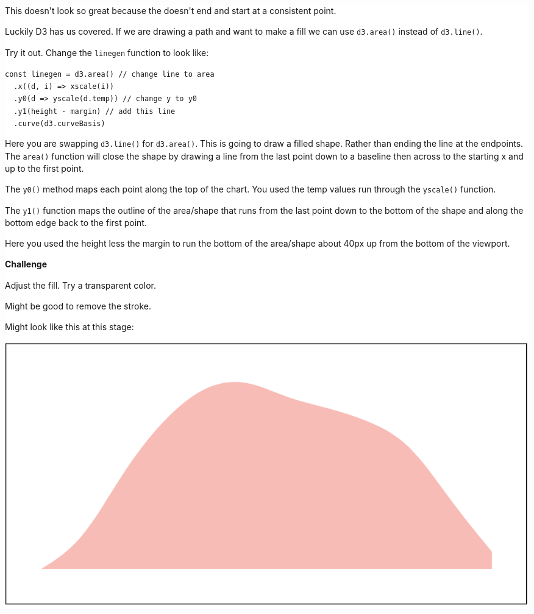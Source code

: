 This doesn't look so great because the doesn't end and start at a consistent point. 

Luckily D3 has us covered. If we are drawing a path and want to make a fill we can use `d3.area()` instead of `d3.line()`. 

Try it out. Change the `linegen` function to look like: 

```JS
const linegen = d3.area() // change line to area
  .x((d, i) => xscale(i))
  .y0(d => yscale(d.temp)) // change y to y0
  .y1(height - margin) // add this line
  .curve(d3.curveBasis)
```

Here you are swapping `d3.line()` for `d3.area()`. This is going to draw a filled shape. Rather than ending the line at the endpoints. The `area()` function will close the shape by drawing a line from the last point down to a baseline then across to the starting x and up to the first point. 

The `y0()` method maps each point along the top of the chart. You used the temp values run through the `yscale()` function. 

The `y1()` function maps the outline of the area/shape that runs from the last point down to the bottom of the shape and along the bottom edge back to the first point. 

Here you used the height less the margin to run the bottom of the area/shape about 40px up from the bottom of the viewport.

**Challenge**

Adjust the fill. Try a transparent color. 

Might be good to remove the stroke. 

Might look like this at this stage: 

![example 3](images/example-3.png)

